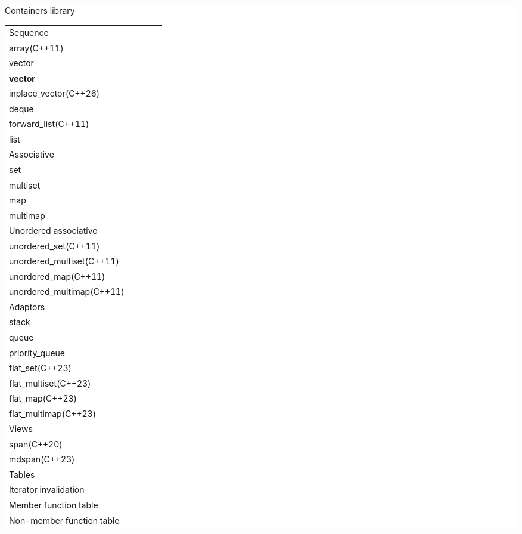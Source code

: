Containers library

|  |  |  |  |  |
| --- | --- | --- | --- | --- |
| Sequence | | | | |
| array(C++11) | | | | |
| vector | | | | |
| ****vector<bool>**** | | | | |
| inplace_vector(C++26) | | | | |
| deque | | | | |
| forward_list(C++11) | | | | |
| list | | | | |
| Associative | | | | |
| set | | | | |
| multiset | | | | |
| map | | | | |
| multimap | | | | |
| Unordered associative | | | | |
| unordered_set(C++11) | | | | |
| unordered_multiset(C++11) | | | | |
| unordered_map(C++11) | | | | |
| unordered_multimap(C++11) | | | | |
| Adaptors | | | | |
| stack | | | | |
| queue | | | | |
| priority_queue | | | | |
| flat_set(C++23) | | | | |
| flat_multiset(C++23) | | | | |
| flat_map(C++23) | | | | |
| flat_multimap(C++23) | | | | |
| Views | | | | |
| span(C++20) | | | | |
| mdspan(C++23) | | | | |
| Tables | | | | |
| Iterator invalidation | | | | |
| Member function table | | | | |
| Non-member function table | | | | |
